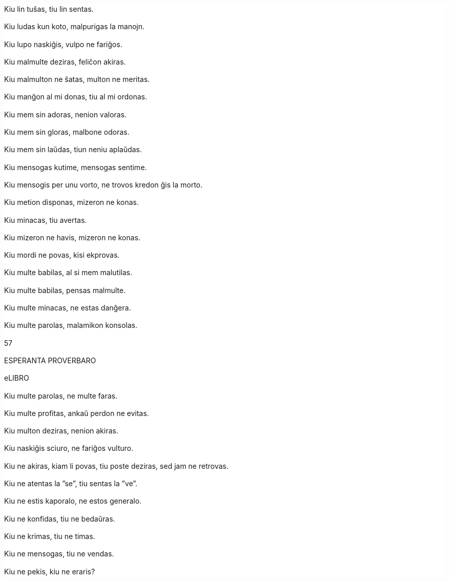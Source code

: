 Kiu lin tuŝas, tiu lin sentas. 

Kiu ludas kun koto, malpurigas la manojn. 

Kiu lupo naskiĝis, vulpo ne fariĝos. 

Kiu malmulte deziras, feliĉon akiras. 

Kiu malmulton ne ŝatas, multon ne meritas. 

Kiu manĝon al mi donas, tiu al mi ordonas. 

Kiu mem sin adoras, nenion valoras. 

Kiu mem sin gloras, malbone odoras. 

Kiu mem sin laŭdas, tiun neniu aplaŭdas. 

Kiu mensogas kutime, mensogas sentime. 

Kiu mensogis per unu vorto, ne trovos kredon ĝis la morto. 

Kiu metion disponas, mizeron ne konas. 

Kiu minacas, tiu avertas. 

Kiu mizeron ne havis, mizeron ne konas. 

Kiu mordi ne povas, kisi ekprovas. 

Kiu multe babilas, al si mem malutilas. 

Kiu multe babilas, pensas malmulte. 

Kiu multe minacas, ne estas danĝera. 

Kiu multe parolas, malamikon konsolas. 

57

ESPERANTA PROVERBARO

eLIBRO

Kiu multe parolas, ne multe faras. 

Kiu multe profitas, ankaŭ perdon ne evitas. 

Kiu multon deziras, nenion akiras. 

Kiu naskiĝis sciuro, ne fariĝos vulturo. 

Kiu ne akiras, kiam li povas, tiu poste deziras, sed jam ne retrovas. 

Kiu ne atentas la ”se”, tiu sentas la ”ve”. 

Kiu ne estis kaporalo, ne estos generalo. 

Kiu ne konfidas, tiu ne bedaŭras. 

Kiu ne krimas, tiu ne timas. 

Kiu ne mensogas, tiu ne vendas. 

Kiu ne pekis, kiu ne eraris? 
